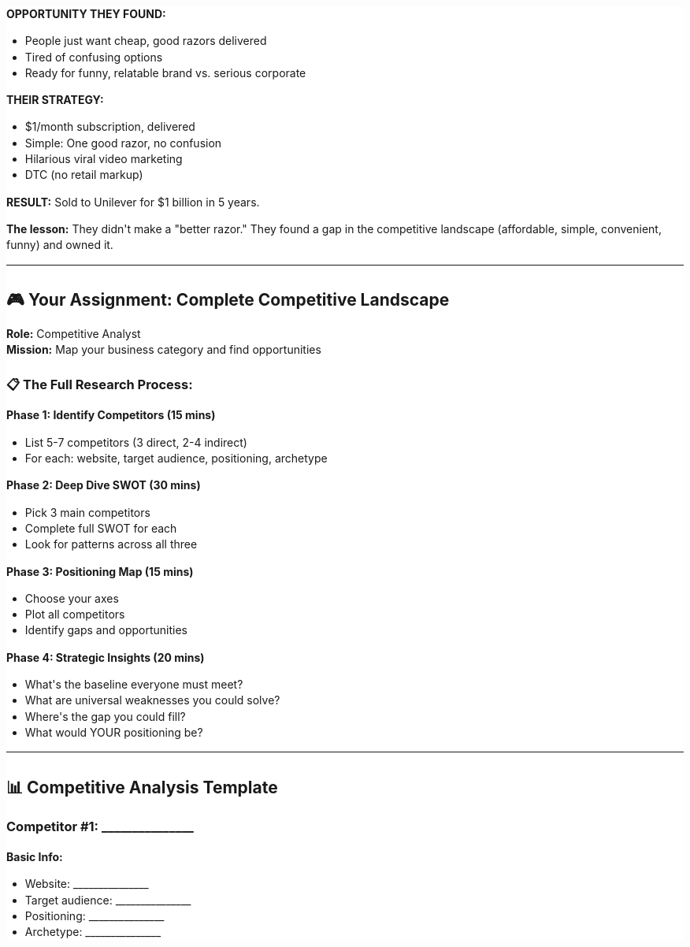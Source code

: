 **OPPORTUNITY THEY FOUND:**
- People just want cheap, good razors delivered
- Tired of confusing options
- Ready for funny, relatable brand vs. serious corporate

**THEIR STRATEGY:**
- $1/month subscription, delivered
- Simple: One good razor, no confusion
- Hilarious viral video marketing
- DTC (no retail markup)

**RESULT:** Sold to Unilever for $1 billion in 5 years.

**The lesson:** They didn't make a "better razor." They found a gap in the competitive landscape (affordable, simple, convenient, funny) and owned it.

---

## 🎮 **Your Assignment: Complete Competitive Landscape**

**Role:** Competitive Analyst  
**Mission:** Map your business category and find opportunities

### **📋 The Full Research Process:**

**Phase 1: Identify Competitors (15 mins)**
- List 5-7 competitors (3 direct, 2-4 indirect)
- For each: website, target audience, positioning, archetype

**Phase 2: Deep Dive SWOT (30 mins)**
- Pick 3 main competitors
- Complete full SWOT for each
- Look for patterns across all three

**Phase 3: Positioning Map (15 mins)**
- Choose your axes
- Plot all competitors
- Identify gaps and opportunities

**Phase 4: Strategic Insights (20 mins)**
- What's the baseline everyone must meet?
- What are universal weaknesses you could solve?
- Where's the gap you could fill?
- What would YOUR positioning be?

---

## 📊 **Competitive Analysis Template**

### **Competitor #1: _______________**

**Basic Info:**
- Website: _______________
- Target audience: _______________
- Positioning: _______________
- Archetype: _______________
